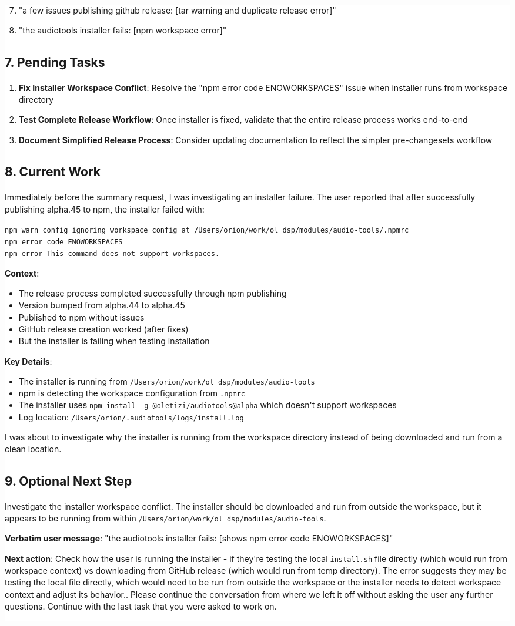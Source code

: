 7. "a few issues publishing github release: [tar warning and duplicate release error]"

8. "the audiotools installer fails: [npm workspace error]"

## 7. Pending Tasks

1. **Fix Installer Workspace Conflict**: Resolve the "npm error code ENOWORKSPACES" issue when installer runs from workspace directory

2. **Test Complete Release Workflow**: Once installer is fixed, validate that the entire release process works end-to-end

3. **Document Simplified Release Process**: Consider updating documentation to reflect the simpler pre-changesets workflow

## 8. Current Work

Immediately before the summary request, I was investigating an installer failure. The user reported that after successfully publishing alpha.45 to npm, the installer failed with:

```
npm warn config ignoring workspace config at /Users/orion/work/ol_dsp/modules/audio-tools/.npmrc
npm error code ENOWORKSPACES
npm error This command does not support workspaces.
```

**Context**: 
- The release process completed successfully through npm publishing
- Version bumped from alpha.44 to alpha.45
- Published to npm without issues
- GitHub release creation worked (after fixes)
- But the installer is failing when testing installation

**Key Details**:
- The installer is running from `/Users/orion/work/ol_dsp/modules/audio-tools`
- npm is detecting the workspace configuration from `.npmrc`
- The installer uses `npm install -g @oletizi/audiotools@alpha` which doesn't support workspaces
- Log location: `/Users/orion/.audiotools/logs/install.log`

I was about to investigate why the installer is running from the workspace directory instead of being downloaded and run from a clean location.

## 9. Optional Next Step

Investigate the installer workspace conflict. The installer should be downloaded and run from outside the workspace, but it appears to be running from within `/Users/orion/work/ol_dsp/modules/audio-tools`. 

**Verbatim user message**: "the audiotools installer fails: [shows npm error code ENOWORKSPACES]"

**Next action**: Check how the user is running the installer - if they're testing the local `install.sh` file directly (which would run from workspace context) vs downloading from GitHub release (which would run from temp directory). The error suggests they may be testing the local file directly, which would need to be run from outside the workspace or the installer needs to detect workspace context and adjust its behavior..
Please continue the conversation from where we left it off without asking the user any further questions. Continue with the last task that you were asked to work on.

---